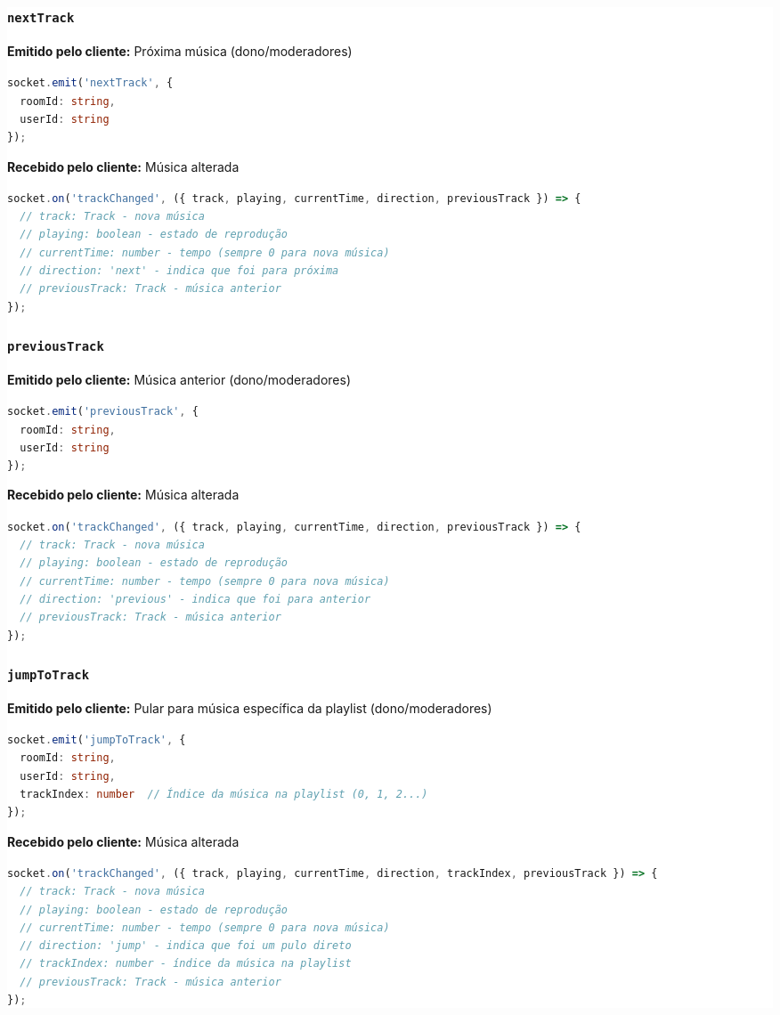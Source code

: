 ### `nextTrack`
**Emitido pelo cliente:** Próxima música (dono/moderadores)
```typescript
socket.emit('nextTrack', {
  roomId: string,
  userId: string
});
```

**Recebido pelo cliente:** Música alterada
```typescript
socket.on('trackChanged', ({ track, playing, currentTime, direction, previousTrack }) => {
  // track: Track - nova música
  // playing: boolean - estado de reprodução
  // currentTime: number - tempo (sempre 0 para nova música)
  // direction: 'next' - indica que foi para próxima
  // previousTrack: Track - música anterior
});
```

### `previousTrack`
**Emitido pelo cliente:** Música anterior (dono/moderadores)
```typescript
socket.emit('previousTrack', {
  roomId: string,
  userId: string
});
```

**Recebido pelo cliente:** Música alterada
```typescript
socket.on('trackChanged', ({ track, playing, currentTime, direction, previousTrack }) => {
  // track: Track - nova música
  // playing: boolean - estado de reprodução
  // currentTime: number - tempo (sempre 0 para nova música)
  // direction: 'previous' - indica que foi para anterior
  // previousTrack: Track - música anterior
});
```

### `jumpToTrack`
**Emitido pelo cliente:** Pular para música específica da playlist (dono/moderadores)
```typescript
socket.emit('jumpToTrack', {
  roomId: string,
  userId: string,
  trackIndex: number  // Índice da música na playlist (0, 1, 2...)
});
```

**Recebido pelo cliente:** Música alterada
```typescript
socket.on('trackChanged', ({ track, playing, currentTime, direction, trackIndex, previousTrack }) => {
  // track: Track - nova música
  // playing: boolean - estado de reprodução
  // currentTime: number - tempo (sempre 0 para nova música)
  // direction: 'jump' - indica que foi um pulo direto
  // trackIndex: number - índice da música na playlist
  // previousTrack: Track - música anterior
});
```
